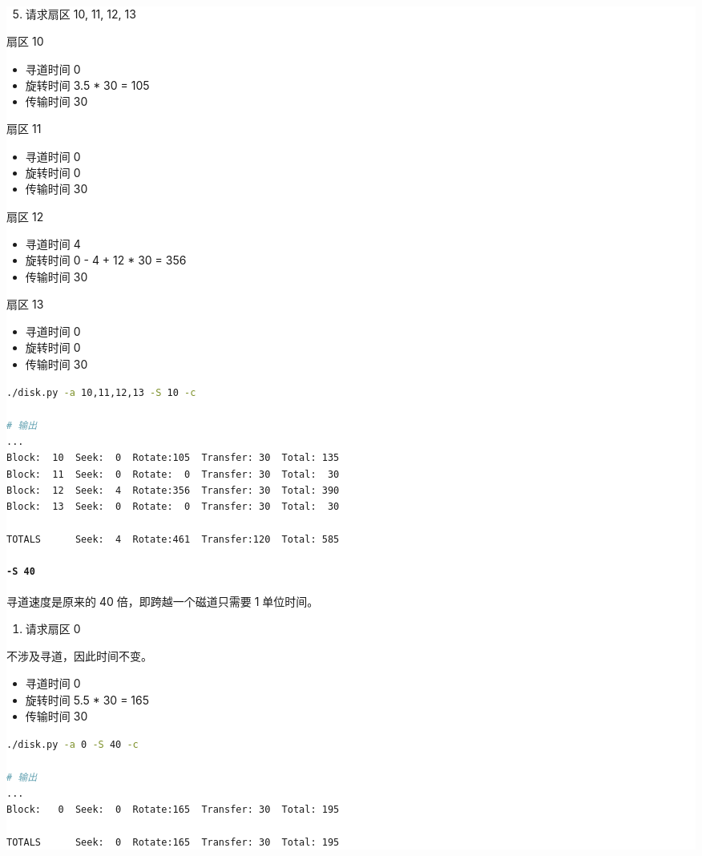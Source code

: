 5. 请求扇区 10, 11, 12, 13

扇区 10
- 寻道时间 0
- 旋转时间 3.5 * 30 = 105
- 传输时间 30

扇区 11
- 寻道时间 0
- 旋转时间 0
- 传输时间 30

扇区 12
- 寻道时间 4 
- 旋转时间 0 - 4 + 12 * 30 = 356
- 传输时间 30

扇区 13
- 寻道时间 0
- 旋转时间 0
- 传输时间 30

```bash
./disk.py -a 10,11,12,13 -S 10 -c

# 输出
...
Block:  10  Seek:  0  Rotate:105  Transfer: 30  Total: 135
Block:  11  Seek:  0  Rotate:  0  Transfer: 30  Total:  30
Block:  12  Seek:  4  Rotate:356  Transfer: 30  Total: 390
Block:  13  Seek:  0  Rotate:  0  Transfer: 30  Total:  30

TOTALS      Seek:  4  Rotate:461  Transfer:120  Total: 585
```

#### `-S 40`

寻道速度是原来的 40 倍，即跨越一个磁道只需要 1 单位时间。

1. 请求扇区 0

不涉及寻道，因此时间不变。

- 寻道时间 0
- 旋转时间 5.5 * 30 = 165
- 传输时间 30

```bash
./disk.py -a 0 -S 40 -c

# 输出
...
Block:   0  Seek:  0  Rotate:165  Transfer: 30  Total: 195

TOTALS      Seek:  0  Rotate:165  Transfer: 30  Total: 195
```
